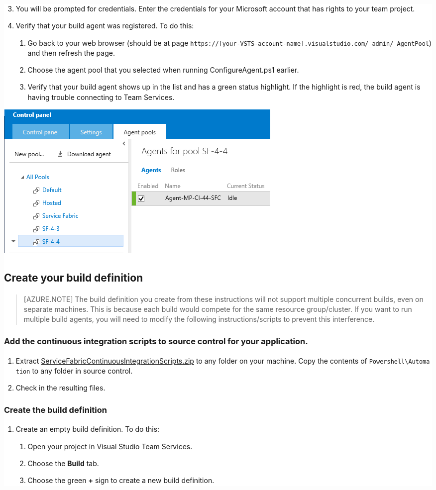 3. You will be prompted for credentials. Enter the credentials for your Microsoft account that has rights to your team project.

4. Verify that your build agent was registered. To do this:

    1. Go back to your web browser (should be at page `https://[your-VSTS-account-name].visualstudio.com/_admin/_AgentPool`) and then refresh the page.

    2. Choose the agent pool that you selected when running ConfigureAgent.ps1 earlier.

    3. Verify that your build agent shows up in the list and has a green status highlight. If the highlight is red, the build agent is having trouble connecting to Team Services.

![](media/service-fabric-set-up-continuous-integration/vso-configured-agent.png)


## Create your build definition

>[AZURE.NOTE] The build definition you create from these instructions will not support multiple concurrent builds, even on separate machines. This is because each build would compete for the same resource group/cluster. If you want to run multiple build agents, you will need to modify the following instructions/scripts to prevent this interference.

### Add the continuous integration scripts to source control for your application.

1.	Extract [ServiceFabricContinuousIntegrationScripts.zip](https://gallery.technet.microsoft.com/Set-up-continuous-f8b251f6) to any folder on your machine. Copy the contents of `Powershell\Automation` to any folder in source control.

2.	Check in the resulting files.

### Create the build definition

1.	Create an empty build definition. To do this:

    1.	Open your project in Visual Studio Team Services.

    2.	Choose the **Build** tab.

    3.	Choose the green **+** sign to create a new build definition.
